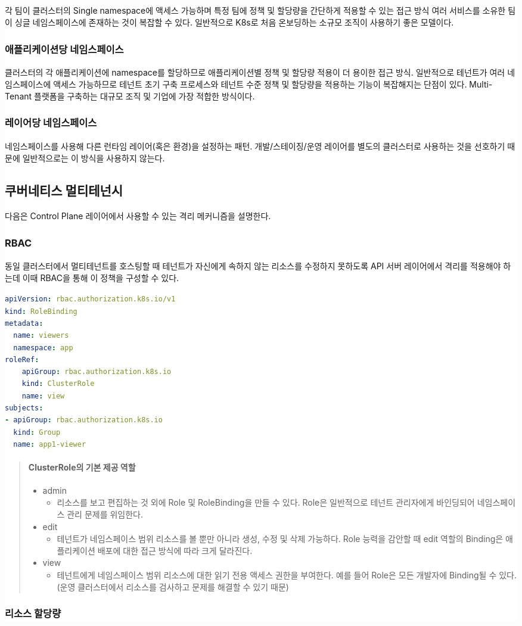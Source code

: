각 팀이 클러스터의 Single namespace에 액세스 가능하며 특정 팀에 정책 및 할당량을 간단하게 적용할 수 있는 접근 방식
여러 서비스를 소유한 팀이 싱글 네임스페이스에 존재하는 것이 복잡할 수 있다.
일반적으로 K8s로 처음 온보딩하는 소규모 조직이 사용하기 좋은 모델이다.

### 애플리케이션당 네임스페이스

클러스터의 각 애플리케이션에 namespace를 할당하므로 애플리케이션별 정책 및 할당량 적용이 더 용이한 접근 방식.
일반적으로 테넌트가 여러 네임스페이스에 액세스 가능하므로 테넌트 초기 구축 프로세스와 테넌트 수준 정책 및 할당량을 적용하는 기능이 복잡해지는 단점이 있다. Multi-Tenant 플랫폼을 구축하는 대규모 조직 및 기업에 가장 적합한 방식이다.

### 레이어당 네임스페이스

네임스페이스를 사용해 다른 런타임 레이어(혹은 환경)을 설정하는 패턴.
개발/스테이징/운영 레이어를 별도의 클러스터로 사용하는 것을 선호하기 때문에 일반적으로는 이 방식을 사용하지 않는다.

## 쿠버네티스 멀티테넌시

다음은 Control Plane 레이어에서 사용할 수 있는 격리 메커니즘을 설명한다.

### RBAC

동일 클러스터에서 멀티테넌트를 호스팅할 때 테넌트가 자신에게 속하지 않는 리소스를 수정하지 못하도록 API 서버 레이어에서 격리를 적용해야 하는데 이때 RBAC을 통해 이 정책을 구성할 수 있다.

```yaml
apiVersion: rbac.authorization.k8s.io/v1
kind: RoleBinding
metadata:
  name: viewers
  namespace: app
roleRef:
    apiGroup: rbac.authorization.k8s.io
    kind: ClusterRole
    name: view
subjects:
- apiGroup: rbac.authorization.k8s.io
  kind: Group
  name: app1-viewer
```

> #### ClusterRole의 기본 제공 역할
> - admin
>   - 리소스를 보고 편집하는 것 외에 Role 및 RoleBinding을 만들 수 있다. Role은 일반적으로 테넌트 관리자에게 바인딩되어 네임스페이스 관리 문제를 위임한다.
> - edit
>   - 테넌트가 네임스페이스 범위 리소스를 볼 뿐만 아니라 생성, 수정 및 삭제 가능하다. Role 능력을 감안할 때 edit 역할의 Binding은 애플리케이션 배포에 대한 접근 방식에 따라 크게 달라진다. 
> - view
>   - 테넌트에게 네임스페이스 범위 리소스에 대한 읽기 전용 액세스 권한을 부여한다. 예를 들어 Role은 모든 개발자에 Binding될 수 있다. (운영 클러스터에서 리소스를 검사하고 문제를 해결할 수 있기 때문)

### 리소스 할당량
